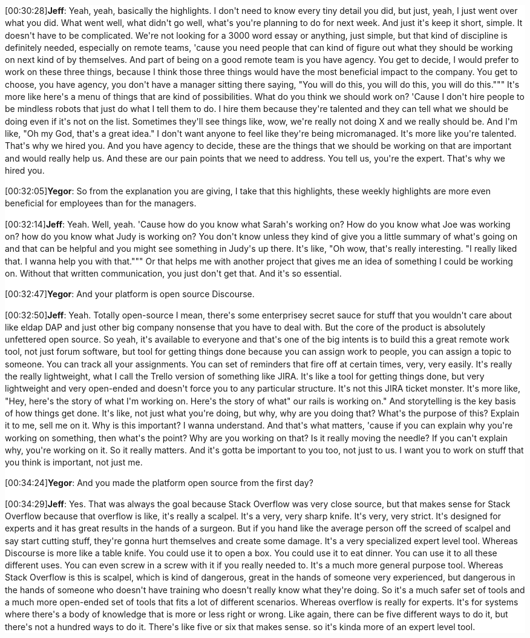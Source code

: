 [00:30:28]**Jeff**: Yeah, yeah, basically the highlights. I don't need to know every tiny detail you did, but just, yeah, I just went over what you did. What went well, what didn't go well, what's you're planning to do for next week. And just it's keep it short, simple. It doesn't have to be complicated. We're not looking for a 3000 word essay or anything, just simple, but that kind of discipline is definitely needed, especially on remote teams, 'cause you need people that can kind of figure out what they should be working on next kind of by themselves. And part of being on a good remote team is you have agency. You get to decide, I would prefer to work on these three things, because I think those three things would have the most beneficial impact to the company. You get to choose, you have agency, you don't have a manager sitting there saying, "You will do this, you will do this, you will do this.""" It's more like here's a menu of things that are kind of possibilities. What do you think we should work on? 'Cause I don't hire people to be mindless robots that just do what I tell them to do. I hire them because they're talented and they can tell what we should be doing even if it's not on the list. Sometimes they'll see things like, wow, we're really not doing X and we really should be. And I'm like, "Oh my God, that's a great idea." I don't want anyone to feel like they're being micromanaged. It's more like you're talented. That's why we hired you. And you have agency to decide, these are the things that we should be working on that are important and would really help us. And these are our pain points that we need to address. You tell us, you're the expert. That's why we hired you.

[00:32:05]**Yegor**: So from the explanation you are giving, I take that this highlights, these weekly highlights are more even beneficial for employees than for the managers.

[00:32:14]**Jeff**: Yeah. Well, yeah. 'Cause how do you know what Sarah's working on? How do you know what Joe was working on? how do you know what Judy is working on? You don't know unless they kind of give you a little summary of what's going on and that can be helpful and you might see something in Judy's up there. It's like, "Oh wow, that's really interesting. "I really liked that. I wanna help you with that.""" Or that helps me with another project that gives me an idea of something I could be working on. Without that written communication, you just don't get that. And it's so essential.

[00:32:47]**Yegor**: And your platform is open source Discourse.

[00:32:50]**Jeff**: Yeah. Totally open-source I mean, there's some enterprisey secret sauce for stuff that you wouldn't care about like eldap DAP and just other big company nonsense that you have to deal with. But the core of the product is absolutely unfettered open source. So yeah, it's available to everyone and that's one of the big intents is to build this a great remote work tool, not just forum software, but tool for getting things done because you can assign work to people, you can assign a topic to someone. You can track all your assignments. You can set of reminders that fire off at certain times, very, very easily. It's really the really lightweight, what I call the Trello version of something like JIRA. It's like a tool for getting things done, but very lightweight and very open-ended and doesn't force you to any particular structure. It's not this JIRA ticket monster. It's more like, "Hey, here's the story of what I'm working on. Here's the story of what" our rails is working on." And storytelling is the key basis of how things get done. It's like, not just what you're doing, but why, why are you doing that? What's the purpose of this? Explain it to me, sell me on it. Why is this important? I wanna understand. And that's what matters, 'cause if you can explain why you're working on something, then what's the point? Why are you working on that? Is it really moving the needle? If you can't explain why, you're working on it. So it really matters. And it's gotta be important to you too, not just to us. I want you to work on stuff that you think is important, not just me.

[00:34:24]**Yegor**: And you made the platform open source from the first day?

[00:34:29]**Jeff**: Yes. That was always the goal because Stack Overflow was very close source, but that makes sense for Stack Overflow because that overflow is like, it's really a scalpel. It's a very, very sharp knife. It's very, very strict. It's designed for experts and it has great results in the hands of a surgeon. But if you hand like the average person off the screed of scalpel and say start cutting stuff, they're gonna hurt themselves and create some damage. It's a very specialized expert level tool. Whereas Discourse is more like a table knife. You could use it to open a box. You could use it to eat dinner. You can use it to all these different uses. You can even screw in a screw with it if you really needed to. It's a much more general purpose tool. Whereas Stack Overflow is this is scalpel, which is kind of dangerous, great in the hands of someone very experienced, but dangerous in the hands of someone who doesn't have training who doesn't really know what they're doing. So it's a much safer set of tools and a much more open-ended set of tools that fits a lot of different scenarios. Whereas overflow is really for experts. It's for systems where there's a body of knowledge that is more or less right or wrong. Like again, there can be five different ways to do it, but there's not a hundred ways to do it. There's like five or six that makes sense. so it's kinda more of an expert level tool.

